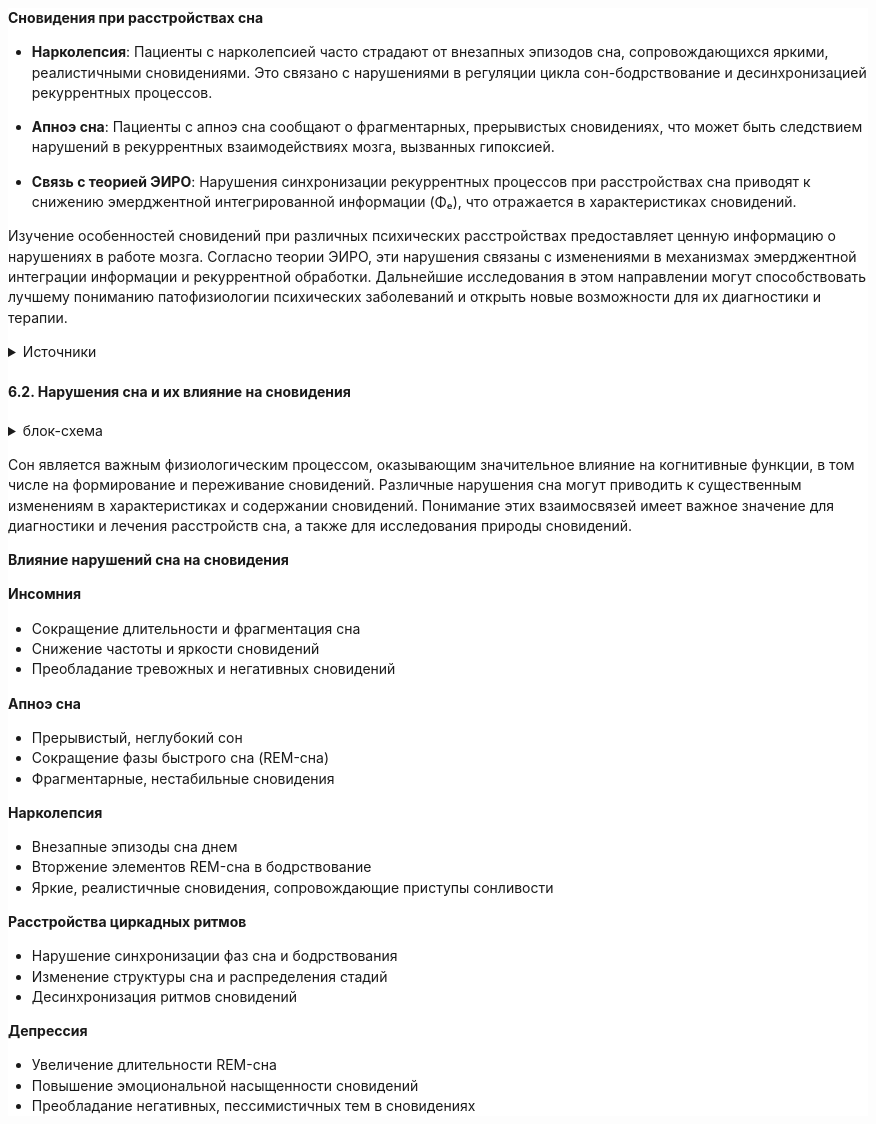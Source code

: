 **Сновидения при расстройствах сна**

- **Нарколепсия**: Пациенты с нарколепсией часто страдают от внезапных эпизодов сна, сопровождающихся яркими, реалистичными сновидениями. Это связано с нарушениями в регуляции цикла сон-бодрствование и десинхронизацией рекуррентных процессов.

- **Апноэ сна**: Пациенты с апноэ сна сообщают о фрагментарных, прерывистых сновидениях, что может быть следствием нарушений в рекуррентных взаимодействиях мозга, вызванных гипоксией.

- **Связь с теорией ЭИРО**: Нарушения синхронизации рекуррентных процессов при расстройствах сна приводят к снижению эмерджентной интегрированной информации (Φₑ), что отражается в характеристиках сновидений.


Изучение особенностей сновидений при различных психических расстройствах предоставляет ценную информацию о нарушениях в работе мозга. Согласно теории ЭИРО, эти нарушения связаны с изменениями в механизмах эмерджентной интеграции информации и рекуррентной обработки. Дальнейшие исследования в этом направлении могут способствовать лучшему пониманию патофизиологии психических заболеваний и открыть новые возможности для их диагностики и терапии.

<details><summary>Источники</summary></details>


#### 6.2. Нарушения сна и их влияние на сновидения

<details><summary>блок-схема</summary></details>

Сон является важным физиологическим процессом, оказывающим значительное влияние на когнитивные функции, в том числе на формирование и переживание сновидений. Различные нарушения сна могут приводить к существенным изменениям в характеристиках и содержании сновидений. Понимание этих взаимосвязей имеет важное значение для диагностики и лечения расстройств сна, а также для исследования природы сновидений.

**Влияние нарушений сна на сновидения**

**Инсомния**
- Сокращение длительности и фрагментация сна
- Снижение частоты и яркости сновидений
- Преобладание тревожных и негативных сновидений

**Апноэ сна**
- Прерывистый, неглубокий сон
- Сокращение фазы быстрого сна (REM-сна)
- Фрагментарные, нестабильные сновидения

**Нарколепсия**
- Внезапные эпизоды сна днем
- Вторжение элементов REM-сна в бодрствование
- Яркие, реалистичные сновидения, сопровождающие приступы сонливости

**Расстройства циркадных ритмов**
- Нарушение синхронизации фаз сна и бодрствования
- Изменение структуры сна и распределения стадий
- Десинхронизация ритмов сновидений

**Депрессия**
- Увеличение длительности REM-сна
- Повышение эмоциональной насыщенности сновидений
- Преобладание негативных, пессимистичных тем в сновидениях
